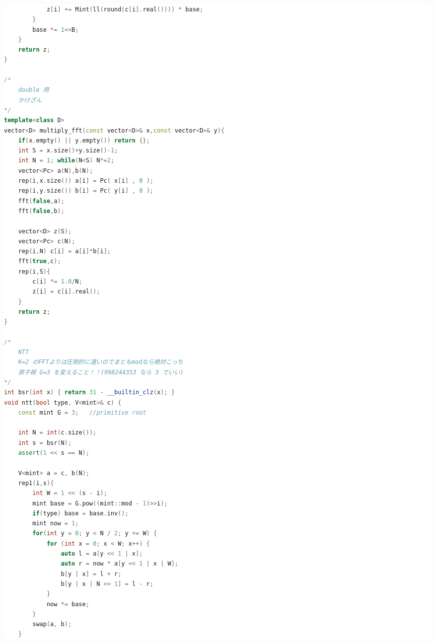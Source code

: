 ```cpp
			z[i] += Mint(ll(round(c[i].real()))) * base;
		}
		base *= 1<<B;
	}
	return z;
}

/*
	double 用
	かけざん
*/
template<class D>
vector<D> multiply_fft(const vector<D>& x,const vector<D>& y){
	if(x.empty() || y.empty()) return {};
	int S = x.size()+y.size()-1;
	int N = 1; while(N<S) N*=2;
	vector<Pc> a(N),b(N);
	rep(i,x.size()) a[i] = Pc( x[i] , 0 );
	rep(i,y.size()) b[i] = Pc( y[i] , 0 );
	fft(false,a);
	fft(false,b);

	vector<D> z(S);
	vector<Pc> c(N);
	rep(i,N) c[i] = a[i]*b[i];
	fft(true,c);
	rep(i,S){
		c[i] *= 1.0/N;
		z[i] = c[i].real();
	}
	return z;
}

/*
	NTT
	K=2 のFFTよりは圧倒的に速いのでまともmodなら絶対こっち
	原子根 G=3 を変えること！！(998244353 なら 3 でいい)
*/
int bsr(int x) { return 31 - __builtin_clz(x); }
void ntt(bool type, V<mint>& c) {
	const mint G = 3;	//primitive root

	int N = int(c.size());
	int s = bsr(N);
	assert(1 << s == N);

	V<mint> a = c, b(N);
	rep1(i,s){
		int W = 1 << (s - i);
		mint base = G.pow((mint::mod - 1)>>i);
		if(type) base = base.inv();
		mint now = 1;
		for(int y = 0; y < N / 2; y += W) {
			for (int x = 0; x < W; x++) {
				auto l = a[y << 1 | x];
				auto r = now * a[y << 1 | x | W];
				b[y | x] = l + r;
				b[y | x | N >> 1] = l - r;
			}
			now *= base;
		}
		swap(a, b);
	}
```